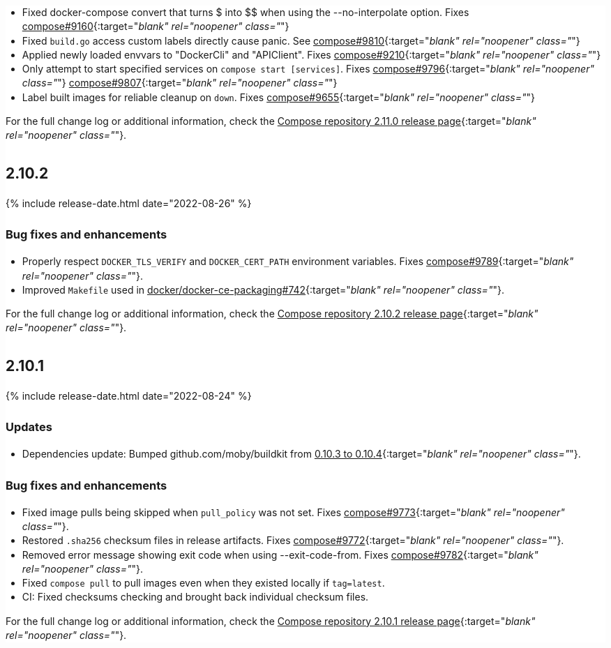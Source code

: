 - Fixed docker-compose convert that turns $ into $$ when using the --no-interpolate option. Fixes [compose#9160](https://github.com/docker/compose/issues/9160){:target="_blank" rel="noopener" class="_"}
- Fixed `build.go` access custom labels directly cause panic. See [compose#9810](https://github.com/docker/compose/pull/9810){:target="_blank" rel="noopener" class="_"}
- Applied newly loaded envvars to "DockerCli" and "APIClient". Fixes [compose#9210](https://github.com/docker/compose/issues/9210){:target="_blank" rel="noopener" class="_"}
- Only attempt to start specified services on `compose start [services]`. Fixes [compose#9796](https://github.com/docker/compose/issues/9796){:target="_blank" rel="noopener" class="_"} [compose#9807](https://github.com/docker/compose/issues/9807){:target="_blank" rel="noopener" class="_"}
- Label built images for reliable cleanup on `down`. Fixes [compose#9655](https://github.com/docker/compose/issues/9655){:target="_blank" rel="noopener" class="_"}

For the full change log or additional information, check the [Compose repository 2.11.0 release page](https://github.com/docker/compose/releases/tag/v2.11.0){:target="_blank" rel="noopener" class="_"}.

## 2.10.2
{% include release-date.html date="2022-08-26" %}

### Bug fixes and enhancements

- Properly respect `DOCKER_TLS_VERIFY` and `DOCKER_CERT_PATH` environment variables. Fixes [compose#9789](https://github.com/docker/compose/issues/9789){:target="_blank" rel="noopener" class="_"}.
- Improved `Makefile` used in [docker/docker-ce-packaging#742](https://github.com/docker/docker-ce-packaging/pull/742){:target="_blank" rel="noopener" class="_"}.

For the full change log or additional information, check the [Compose repository 2.10.2 release page](https://github.com/docker/compose/releases/tag/v2.10.2){:target="_blank" rel="noopener" class="_"}.


## 2.10.1
{% include release-date.html date="2022-08-24" %}

### Updates

- Dependencies update: Bumped github.com/moby/buildkit from [0.10.3 to 0.10.4](https://github.com/moby/buildkit/releases/tag/v0.10.4){:target="_blank" rel="noopener" class="_"}.

### Bug fixes and enhancements
- Fixed image pulls being skipped when `pull_policy` was not set. Fixes [compose#9773](https://github.com/docker/compose/issues/9773){:target="_blank" rel="noopener" class="_"}.
- Restored `.sha256` checksum files in release artifacts. Fixes [compose#9772](https://github.com/docker/compose/issues/9772){:target="_blank" rel="noopener" class="_"}.
- Removed error message showing exit code when using --exit-code-from. Fixes [compose#9782](https://github.com/docker/compose/issues/9782){:target="_blank" rel="noopener" class="_"}.
- Fixed `compose pull` to pull images even when they existed locally if `tag=latest`.
- CI: Fixed checksums checking and brought back individual checksum files.

For the full change log or additional information, check the [Compose repository 2.10.1 release page](https://github.com/docker/compose/releases/tag/v2.10.1){:target="_blank" rel="noopener" class="_"}.
